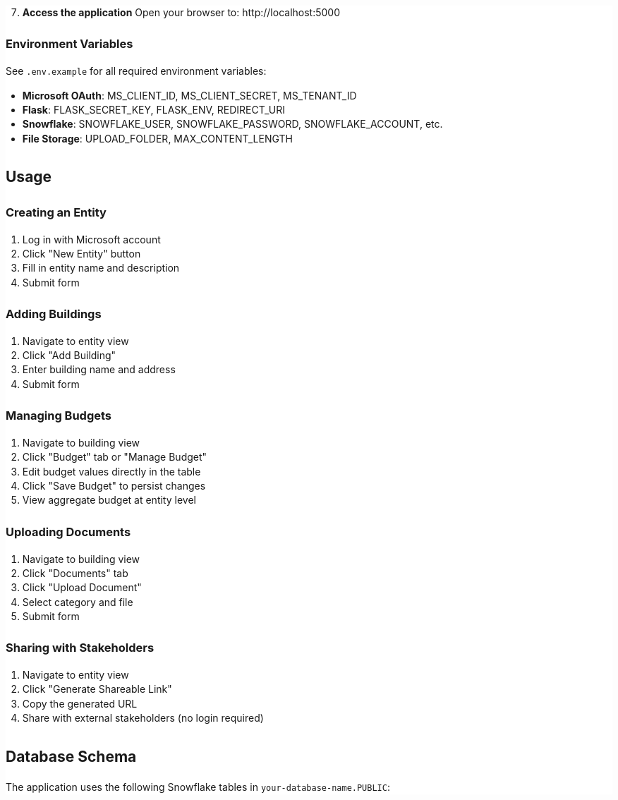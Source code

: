 7. **Access the application**
   Open your browser to: http://localhost:5000

### Environment Variables

See `.env.example` for all required environment variables:

- **Microsoft OAuth**: MS_CLIENT_ID, MS_CLIENT_SECRET, MS_TENANT_ID
- **Flask**: FLASK_SECRET_KEY, FLASK_ENV, REDIRECT_URI
- **Snowflake**: SNOWFLAKE_USER, SNOWFLAKE_PASSWORD, SNOWFLAKE_ACCOUNT, etc.
- **File Storage**: UPLOAD_FOLDER, MAX_CONTENT_LENGTH

## Usage

### Creating an Entity
1. Log in with Microsoft account
2. Click "New Entity" button
3. Fill in entity name and description
4. Submit form

### Adding Buildings
1. Navigate to entity view
2. Click "Add Building"
3. Enter building name and address
4. Submit form

### Managing Budgets
1. Navigate to building view
2. Click "Budget" tab or "Manage Budget"
3. Edit budget values directly in the table
4. Click "Save Budget" to persist changes
5. View aggregate budget at entity level

### Uploading Documents
1. Navigate to building view
2. Click "Documents" tab
3. Click "Upload Document"
4. Select category and file
5. Submit form

### Sharing with Stakeholders
1. Navigate to entity view
2. Click "Generate Shareable Link"
3. Copy the generated URL
4. Share with external stakeholders (no login required)

## Database Schema

The application uses the following Snowflake tables in `your-database-name.PUBLIC`:
